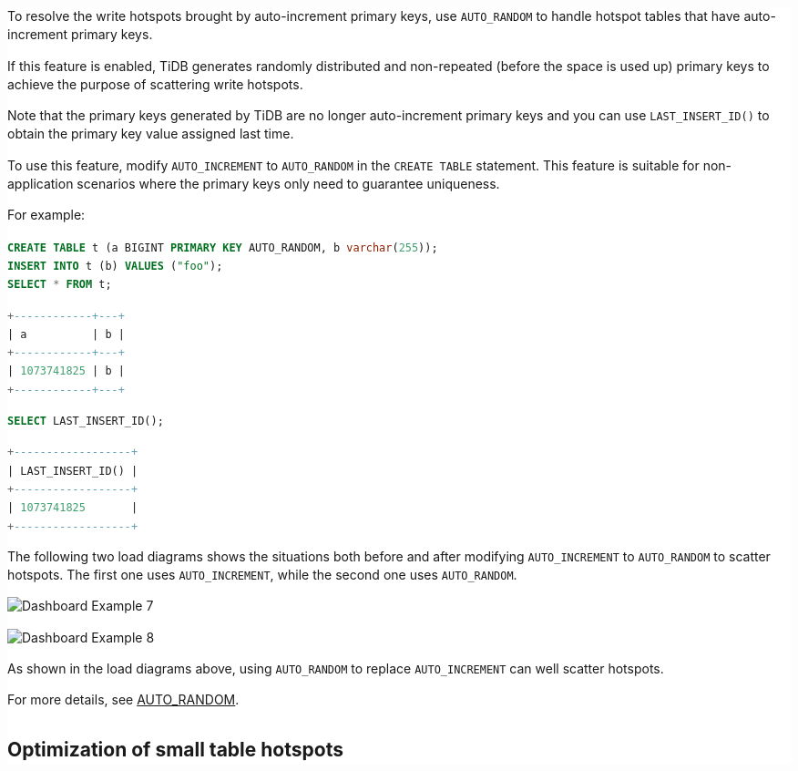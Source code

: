 To resolve the write hotspots brought by auto-increment primary keys, use `AUTO_RANDOM` to handle hotspot tables that have auto-increment primary keys.

If this feature is enabled, TiDB generates randomly distributed and non-repeated (before the space is used up) primary keys to achieve the purpose of scattering write hotspots.

Note that the primary keys generated by TiDB are no longer auto-increment primary keys and you can use `LAST_INSERT_ID()` to obtain the primary key value assigned last time.

To use this feature, modify `AUTO_INCREMENT` to `AUTO_RANDOM` in the `CREATE TABLE` statement. This feature is suitable for non-application scenarios where the primary keys only need to guarantee uniqueness.

For example:


```sql
CREATE TABLE t (a BIGINT PRIMARY KEY AUTO_RANDOM, b varchar(255));
INSERT INTO t (b) VALUES ("foo");
SELECT * FROM t;
```

```sql
+------------+---+
| a          | b |
+------------+---+
| 1073741825 | b |
+------------+---+
```


```sql
SELECT LAST_INSERT_ID();
```

```sql
+------------------+
| LAST_INSERT_ID() |
+------------------+
| 1073741825       |
+------------------+
```

The following two load diagrams shows the situations both before and after modifying `AUTO_INCREMENT` to `AUTO_RANDOM` to scatter hotspots. The first one uses `AUTO_INCREMENT`, while the second one uses `AUTO_RANDOM`.

![Dashboard Example 7](https://download.pingcap.com/images/docs/troubleshoot-hot-spot-issues-7.png)

![Dashboard Example 8](https://download.pingcap.com/images/docs/troubleshoot-hot-spot-issues-8.png)

As shown in the load diagrams above, using `AUTO_RANDOM` to replace `AUTO_INCREMENT` can well scatter hotspots.

For more details, see [AUTO_RANDOM](/auto-random.md).

## Optimization of small table hotspots
